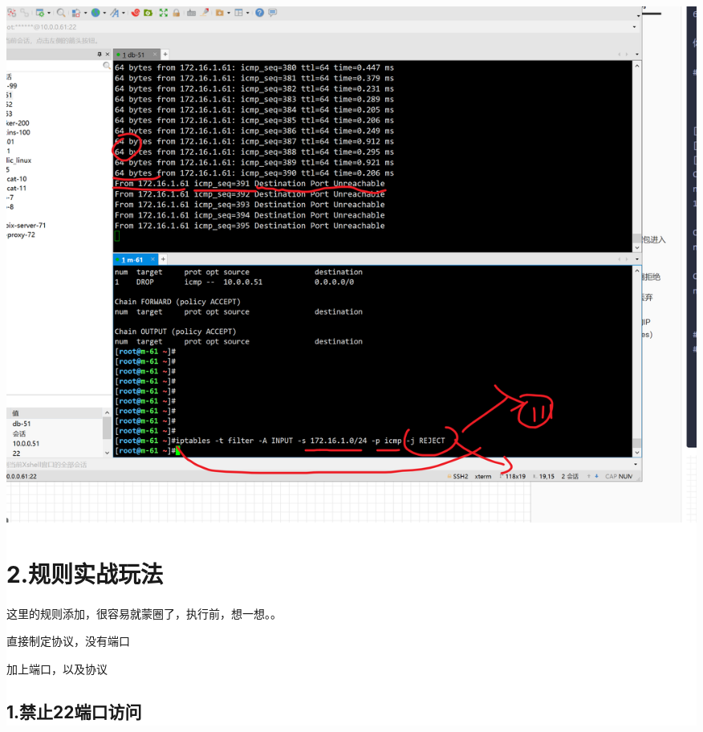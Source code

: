 



![1661238544382](pic/1661238544382.png)







# 2.规则实战玩法

这里的规则添加，很容易就蒙圈了，执行前，想一想。。



直接制定协议，没有端口

加上端口，以及协议



## 1.禁止22端口访问
